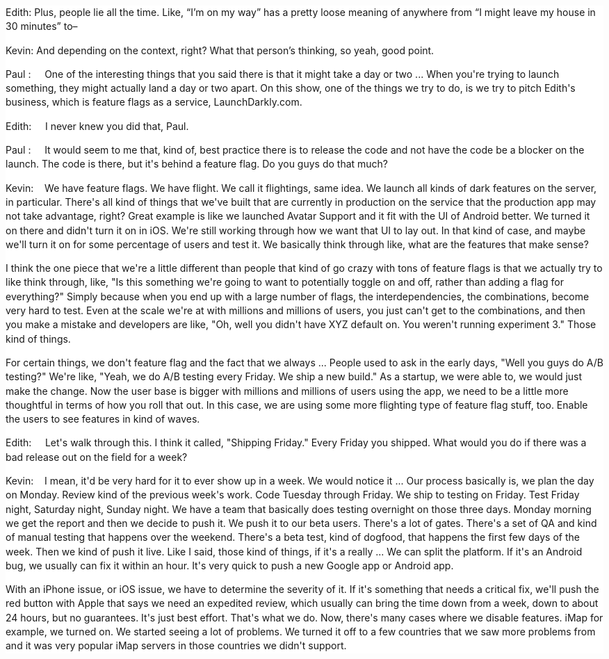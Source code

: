 Edith: Plus, people lie all the time. Like, “I’m on my way” has a pretty loose meaning of anywhere from “I might leave my house in 30 minutes” to–

Kevin: And depending on the context, right? What that person’s thinking, so yeah, good point.

Paul :     One of the interesting things that you said there is that it might take a day or two ... When you're trying to launch something, they might actually land a day or two apart. On this show, one of the things we try to do, is we try to pitch Edith's business, which is feature flags as a service, LaunchDarkly.com.

Edith:     I never knew you did that, Paul.

Paul :     It would seem to me that, kind of, best practice there is to release the code and not have the code be a blocker on the launch. The code is there, but it's behind a feature flag. Do you guys do that much?

Kevin:    We have feature flags. We have flight. We call it flightings, same idea. We launch all kinds of dark features on the server, in particular. There's all kind of things that we've built that are currently in production on the service that the production app may not take advantage, right? Great example is like we launched Avatar Support and it fit with the UI of Android better. We turned it on there and didn't turn it on in iOS. We're still working through how we want that UI to lay out. In that kind of case, and maybe we'll turn it on for some percentage of users and test it. We basically think through like, what are the features that make sense?

I think the one piece that we're a little different than people that kind of go crazy with tons of feature flags is that we actually try to like think through, like, "Is this something we're going to want to potentially toggle on and off, rather than adding a flag for everything?" Simply because when you end up with a large number of flags, the interdependencies, the combinations, become very hard to test. Even at the scale we're at with millions and millions of users, you just can't get to the combinations, and then you make a mistake and developers are like, "Oh, well you didn't have XYZ default on. You weren't running experiment 3." Those kind of things.

For certain things, we don't feature flag and the fact that we always ... People used to ask in the early days, "Well you guys do A/B testing?" We're like, "Yeah, we do A/B testing every Friday. We ship a new build." As a startup, we were able to, we would just make the change. Now the user base is bigger with millions and millions of users using the app, we need to be a little more thoughtful in terms of how you roll that out. In this case, we are using some more flighting type of feature flag stuff, too. Enable the users to see features in kind of waves.

Edith:     Let's walk through this. I think it called, "Shipping Friday." Every Friday you shipped. What would you do if there was a bad release out on the field for a week?

Kevin:    I mean, it'd be very hard for it to ever show up in a week. We would notice it ... Our process basically is, we plan the day on Monday. Review kind of the previous week's work. Code Tuesday through Friday. We ship to testing on Friday. Test Friday night, Saturday night, Sunday night. We have a team that basically does testing overnight on those three days. Monday morning we get the report and then we decide to push it. We push it to our beta users. There's a lot of gates. There's a set of QA and kind of manual testing that happens over the weekend. There's a beta test, kind of dogfood, that happens the first few days of the week. Then we kind of push it live. Like I said, those kind of things, if it's a really ... We can split the platform. If it's an Android bug, we usually can fix it within an hour. It's very quick to push a new Google app or Android app.

With an iPhone issue, or iOS issue, we have to determine the severity of it. If it's something that needs a critical fix, we'll push the red button with Apple that says we need an expedited review, which usually can bring the time down from a week, down to about 24 hours, but no guarantees. It's just best effort. That's what we do. Now, there's many cases where we disable features. iMap for example, we turned on. We started seeing a lot of problems. We turned it off to a few countries that we saw more problems from and it was very popular iMap servers in those countries we didn't support.
